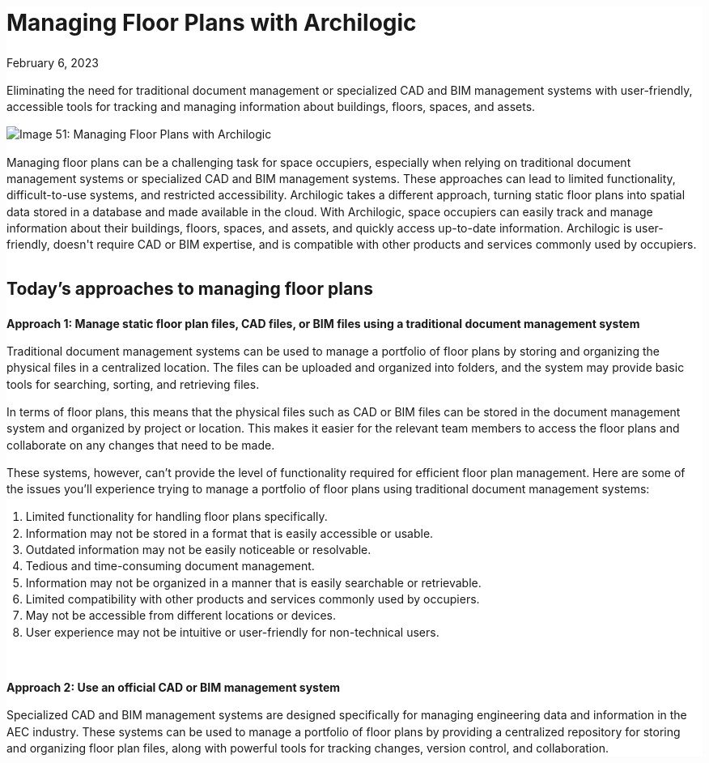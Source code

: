 Managing Floor Plans with Archilogic
====================================

February 6, 2023

Eliminating the need for traditional document management or specialized CAD and BIM management systems with user-friendly, accessible tools for tracking and managing information about buildings, floors, spaces, and assets.

![Image 51: Managing Floor Plans with Archilogic](https://www.archilogic.com/insights/a-guide-to-managing-a-portfolio-of-space)

Managing floor plans can be a challenging task for space occupiers, especially when relying on traditional document management systems or specialized CAD and BIM management systems. These approaches can lead to limited functionality, difficult-to-use systems, and restricted accessibility. Archilogic takes a different approach, turning static floor plans into spatial data stored in a database and made available in the cloud. With Archilogic, space occupiers can easily track and manage information about their buildings, floors, spaces, and assets, and quickly access up-to-date information. Archilogic is user-friendly, doesn't require CAD or BIM expertise, and is compatible with other products and services commonly used by occupiers.

Today’s approaches to managing floor plans
------------------------------------------

**Approach 1: Manage static floor plan files, CAD files, or BIM files using a traditional document management system**

Traditional document management systems can be used to manage a portfolio of floor plans by storing and organizing the physical files in a centralized location. The files can be uploaded and organized into folders, and the system may provide basic tools for searching, sorting, and retrieving files.

In terms of floor plans, this means that the physical files such as CAD or BIM files can be stored in the document management system and organized by project or location. This makes it easier for the relevant team members to access the floor plans and collaborate on any changes that need to be made.

These systems, however, can’t provide the level of functionality required for efficient floor plan management. Here are some of the issues you’ll experience trying to manage a portfolio of floor plans using traditional document management systems:

1.  Limited functionality for handling floor plans specifically.
2.  Information may not be stored in a format that is easily accessible or usable.
3.  Outdated information may not be easily noticeable or resolvable.
4.  Tedious and time-consuming document management.
5.  Information may not be organized in a manner that is easily searchable or retrievable.
6.  Limited compatibility with other products and services commonly used by occupiers.
7.  May not be accessible from different locations or devices.
8.  User experience may not be intuitive or user-friendly for non-technical users.

‍

**Approach 2: Use an official CAD or BIM management system**

Specialized CAD and BIM management systems are designed specifically for managing engineering data and information in the AEC industry. These systems can be used to manage a portfolio of floor plans by providing a centralized repository for storing and organizing floor plan files, along with powerful tools for tracking changes, version control, and collaboration.
